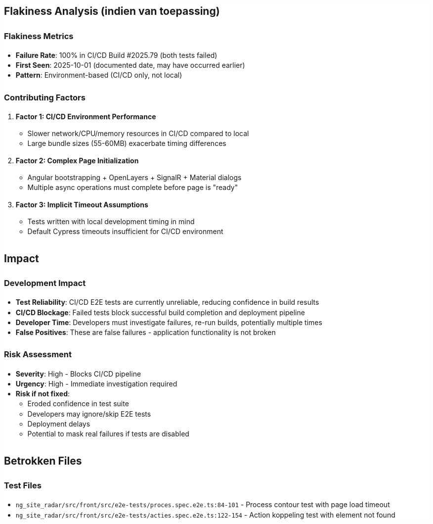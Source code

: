 ## Flakiness Analysis (indien van toepassing)

### Flakiness Metrics

- **Failure Rate**: 100% in CI/CD Build #2025.79 (both tests failed)
- **First Seen**: 2025-10-01 (documented date, may have occurred earlier)
- **Pattern**: Environment-based (CI/CD only, not local)

### Contributing Factors

1. **Factor 1: CI/CD Environment Performance**
   - Slower network/CPU/memory resources in CI/CD compared to local
   - Large bundle sizes (55-60MB) exacerbate timing differences

2. **Factor 2: Complex Page Initialization**
   - Angular bootstrapping + OpenLayers + SignalR + Material dialogs
   - Multiple async operations must complete before page is "ready"

3. **Factor 3: Implicit Timeout Assumptions**
   - Tests written with local development timing in mind
   - Default Cypress timeouts insufficient for CI/CD environment

## Impact

### Development Impact

- **Test Reliability**: CI/CD E2E tests are currently unreliable, reducing confidence in build results
- **CI/CD Blockage**: Failed tests block successful build completion and deployment pipeline
- **Developer Time**: Developers must investigate failures, re-run builds, potentially multiple times
- **False Positives**: These are false failures - application functionality is not broken

### Risk Assessment

- **Severity**: High - Blocks CI/CD pipeline
- **Urgency**: High - Immediate investigation required
- **Risk if not fixed**:
  - Eroded confidence in test suite
  - Developers may ignore/skip E2E tests
  - Deployment delays
  - Potential to mask real failures if tests are disabled

## Betrokken Files

### Test Files

- `ng_site_radar/src/front/src/e2e-tests/proces.spec.e2e.ts:84-101` - Process contour test with page load timeout
- `ng_site_radar/src/front/src/e2e-tests/acties.spec.e2e.ts:122-154` - Action koppeling test with element not found
